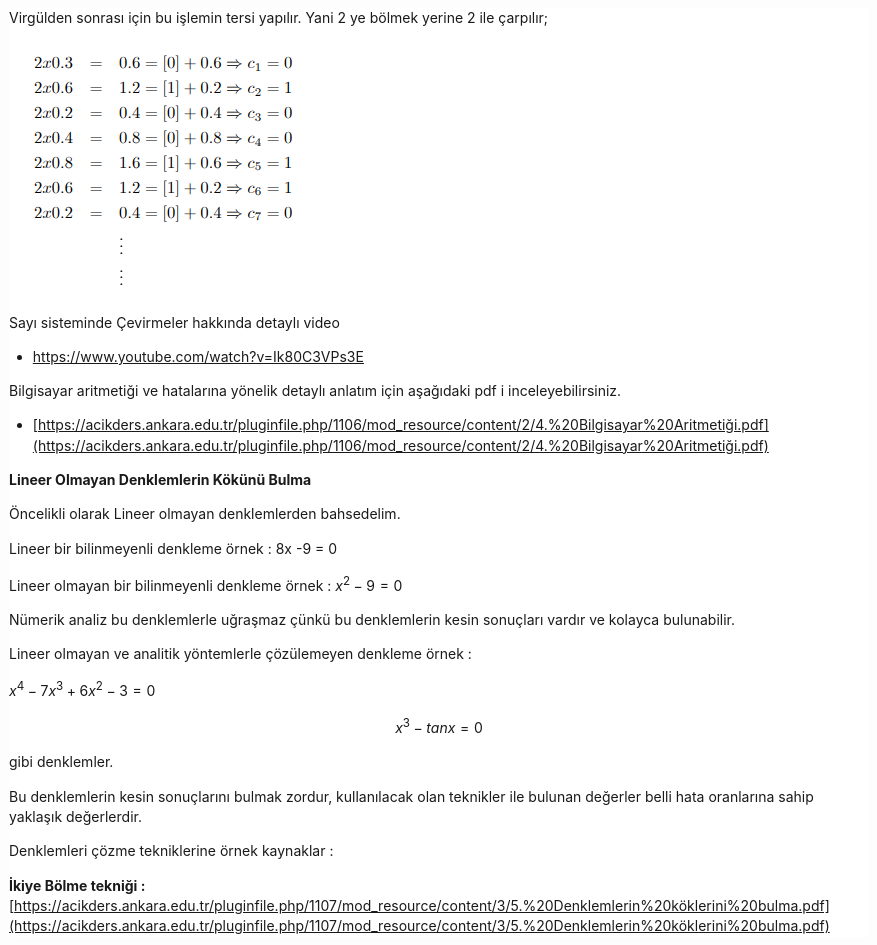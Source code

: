 Virgülden sonrası için bu işlemin tersi yapılır. Yani 2 ye bölmek yerine
2 ile çarpılır;

![](media/image15.png)

Sayı sisteminde Çevirmeler hakkında detaylı video

-   <https://www.youtube.com/watch?v=Ik80C3VPs3E>

Bilgisayar aritmetiği ve hatalarına yönelik detaylı anlatım için
aşağıdaki pdf i inceleyebilirsiniz.

-   [https://acikders.ankara.edu.tr/pluginfile.php/1106/mod_resource/content/2/4.%20Bilgisayar%20Aritmetiği.pdf](https://acikders.ankara.edu.tr/pluginfile.php/1106/mod_resource/content/2/4.%20Bilgisayar%20Aritmetiği.pdf)

**Lineer Olmayan Denklemlerin Kökünü Bulma**

Öncelikli olarak Lineer olmayan denklemlerden bahsedelim.

Lineer bir bilinmeyenli denkleme örnek : 8x -9 = 0

Lineer olmayan bir bilinmeyenli denkleme örnek : $x^{2} - 9 = 0$

Nümerik analiz bu denklemlerle uğraşmaz çünkü bu denklemlerin kesin
sonuçları vardır ve kolayca bulunabilir.

Lineer olmayan ve analitik yöntemlerle çözülemeyen denkleme örnek :

$x^{4} - 7x^{3} + 6x^{2} - 3 = 0$

$$x^{3} - tanx = 0$$

gibi denklemler.

Bu denklemlerin kesin sonuçlarını bulmak zordur, kullanılacak olan
teknikler ile bulunan değerler belli hata oranlarına sahip yaklaşık
değerlerdir.

Denklemleri çözme tekniklerine örnek kaynaklar :

**İkiye Bölme tekniği :**
[https://acikders.ankara.edu.tr/pluginfile.php/1107/mod_resource/content/3/5.%20Denklemlerin%20köklerini%20bulma.pdf](https://acikders.ankara.edu.tr/pluginfile.php/1107/mod_resource/content/3/5.%20Denklemlerin%20köklerini%20bulma.pdf)
